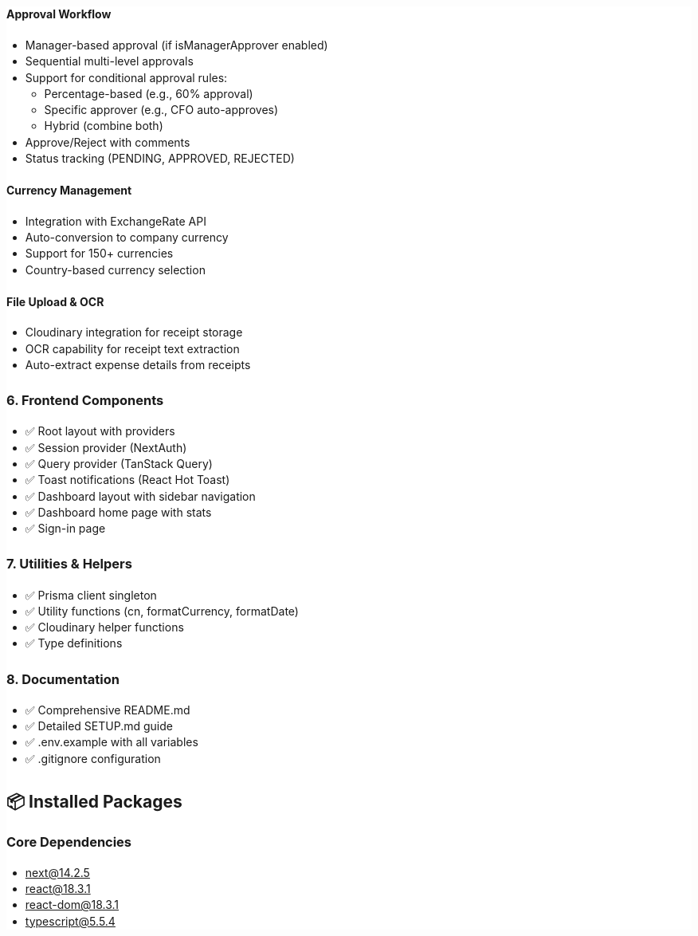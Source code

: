 #### Approval Workflow
- Manager-based approval (if isManagerApprover enabled)
- Sequential multi-level approvals
- Support for conditional approval rules:
  - Percentage-based (e.g., 60% approval)
  - Specific approver (e.g., CFO auto-approves)
  - Hybrid (combine both)
- Approve/Reject with comments
- Status tracking (PENDING, APPROVED, REJECTED)

#### Currency Management
- Integration with ExchangeRate API
- Auto-conversion to company currency
- Support for 150+ currencies
- Country-based currency selection

#### File Upload & OCR
- Cloudinary integration for receipt storage
- OCR capability for receipt text extraction
- Auto-extract expense details from receipts

### 6. Frontend Components
- ✅ Root layout with providers
- ✅ Session provider (NextAuth)
- ✅ Query provider (TanStack Query)
- ✅ Toast notifications (React Hot Toast)
- ✅ Dashboard layout with sidebar navigation
- ✅ Dashboard home page with stats
- ✅ Sign-in page

### 7. Utilities & Helpers
- ✅ Prisma client singleton
- ✅ Utility functions (cn, formatCurrency, formatDate)
- ✅ Cloudinary helper functions
- ✅ Type definitions

### 8. Documentation
- ✅ Comprehensive README.md
- ✅ Detailed SETUP.md guide
- ✅ .env.example with all variables
- ✅ .gitignore configuration

## 📦 Installed Packages

### Core Dependencies
- next@14.2.5
- react@18.3.1
- react-dom@18.3.1
- typescript@5.5.4
